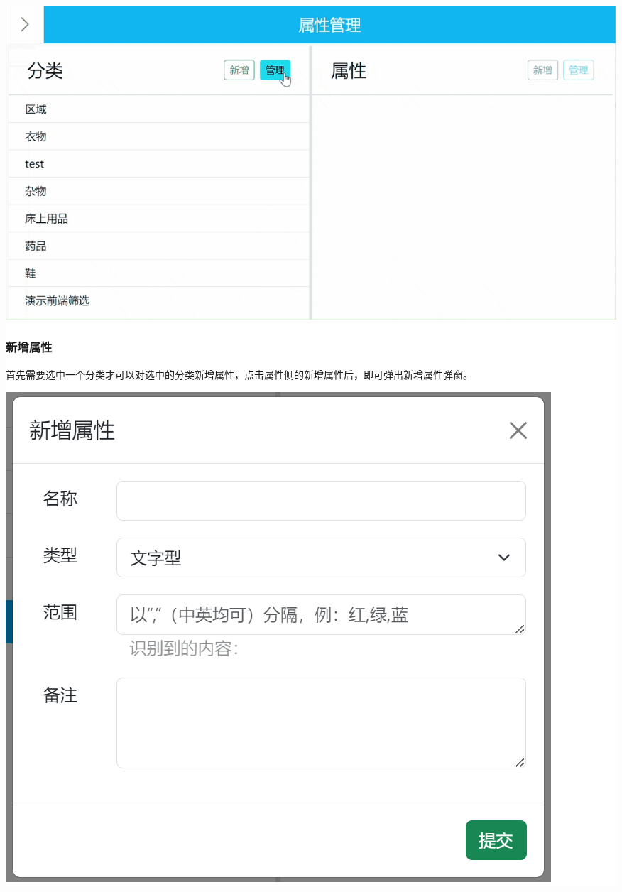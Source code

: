 ![管理分类](../static/img/ManageClass.gif)

### 新增属性

首先需要选中一个分类才可以对选中的分类新增属性，点击属性侧的新增属性后，即可弹出新增属性弹窗。

![新增属性](../static/img/NewProperty.png)